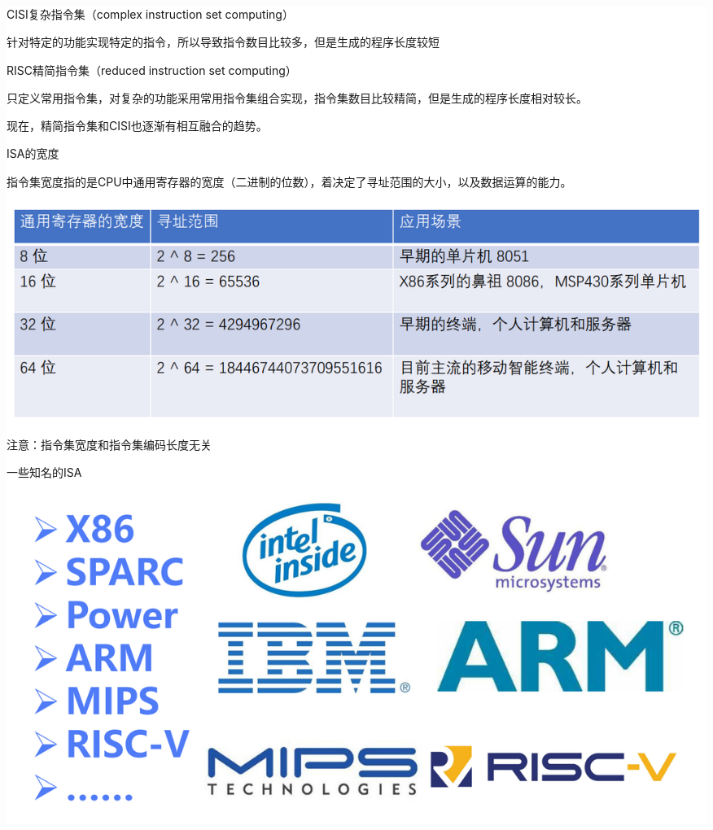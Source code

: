 

CISI复杂指令集（complex instruction set computing）

针对特定的功能实现特定的指令，所以导致指令数目比较多，但是生成的程序长度较短

RISC精简指令集（reduced instruction set computing）

只定义常用指令集，对复杂的功能采用常用指令集组合实现，指令集数目比较精简，但是生成的程序长度相对较长。



现在，精简指令集和CISI也逐渐有相互融合的趋势。

ISA的宽度

指令集宽度指的是CPU中通用寄存器的宽度（二进制的位数），着决定了寻址范围的大小，以及数据运算的能力。

![image-20230824215242094](手撸一个操作系统.assets/image-20230824215242094.png)

注意：指令集宽度和指令集编码长度无关

一些知名的ISA

![image-20230824215358560](手撸一个操作系统.assets/image-20230824215358560.png)
